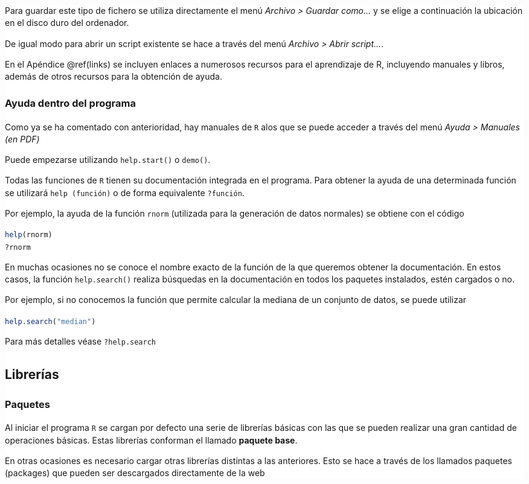 
Para guardar este tipo de fichero se utiliza directamente el menú *Archivo > Guardar como...* 
y se elige a continuación la ubicación en el disco duro del ordenador.

De igual modo para abrir un script existente se hace a través del menú *Archivo > Abrir script...*.

En el Apéndice \@ref(links) se incluyen enlaces a numerosos recursos para el aprendizaje de R,
incluyendo manuales y libros, además de otros recursos para la obtención de ayuda.


### Ayuda dentro del programa
 
Como ya se ha comentado con anterioridad,
hay manuales de `R` alos que se puede acceder a través del menú
*Ayuda > Manuales (en PDF)*
    
Puede empezarse utilizando `help.start()` o `demo()`.

Todas las funciones de `R` tienen su documentación integrada en
el programa. Para obtener la ayuda de una determinada función se
utilizará `help (función)` o de forma equivalente `?función`.

Por ejemplo, la ayuda de la función `rnorm` (utilizada para la
generación de datos normales) se obtiene con el código


```r
help(rnorm)
?rnorm
```

En muchas ocasiones no se conoce el nombre exacto de la función de la
que queremos obtener la documentación. En estos casos, la función
`help.search()` realiza búsquedas en la documentación en todos los
paquetes instalados, estén cargados o no.

Por ejemplo, si no conocemos la función que permite calcular la mediana
de un conjunto de datos, se puede utilizar


```r
help.search("median")
```

Para más detalles véase `?help.search`


Librerías
---------

### Paquetes 

Al iniciar el programa `R` se cargan
por defecto una serie de librerías básicas con las que se pueden
realizar una gran cantidad de operaciones básicas. Estas librerías
conforman el llamado **paquete base**.

En otras ocasiones es necesario cargar otras librerías distintas a las
anteriores. Esto se hace a través de los llamados paquetes (packages)
que pueden ser descargados directamente de la web
